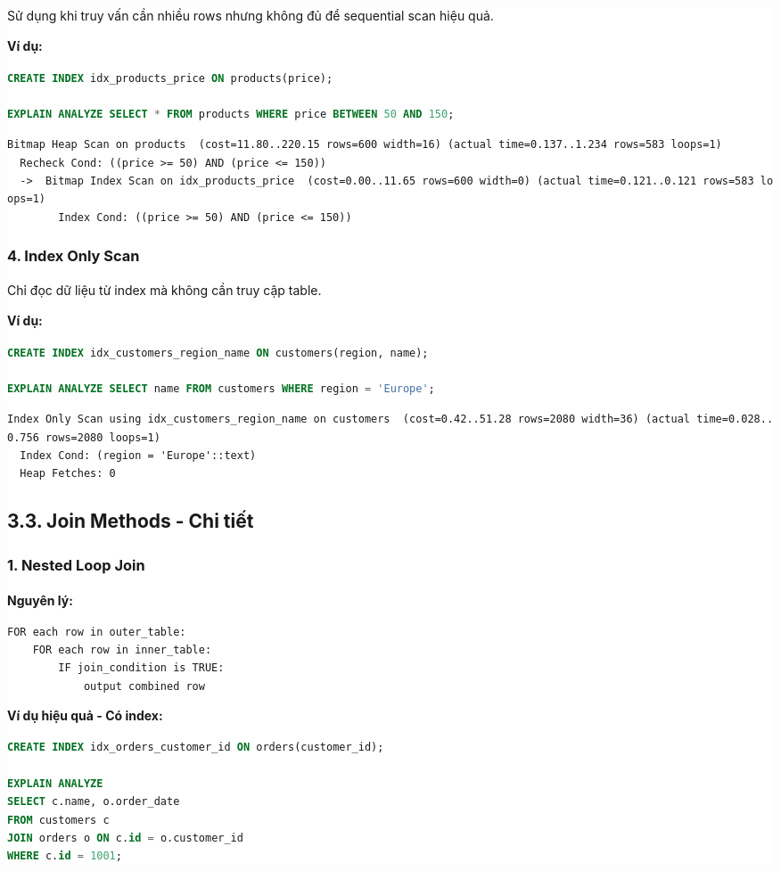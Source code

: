 Sử dụng khi truy vấn cần nhiều rows nhưng không đủ để sequential scan hiệu quả.

**Ví dụ:**

```sql
CREATE INDEX idx_products_price ON products(price);

EXPLAIN ANALYZE SELECT * FROM products WHERE price BETWEEN 50 AND 150;
```

```
Bitmap Heap Scan on products  (cost=11.80..220.15 rows=600 width=16) (actual time=0.137..1.234 rows=583 loops=1)
  Recheck Cond: ((price >= 50) AND (price <= 150))
  ->  Bitmap Index Scan on idx_products_price  (cost=0.00..11.65 rows=600 width=0) (actual time=0.121..0.121 rows=583 loops=1)
        Index Cond: ((price >= 50) AND (price <= 150))
```

### 4. Index Only Scan

Chỉ đọc dữ liệu từ index mà không cần truy cập table.

**Ví dụ:**

```sql
CREATE INDEX idx_customers_region_name ON customers(region, name);

EXPLAIN ANALYZE SELECT name FROM customers WHERE region = 'Europe';
```

```
Index Only Scan using idx_customers_region_name on customers  (cost=0.42..51.28 rows=2080 width=36) (actual time=0.028..0.756 rows=2080 loops=1)
  Index Cond: (region = 'Europe'::text)
  Heap Fetches: 0
```

## 3.3. Join Methods - Chi tiết

### 1. Nested Loop Join

**Nguyên lý:**

```
FOR each row in outer_table:
    FOR each row in inner_table:
        IF join_condition is TRUE:
            output combined row
```

**Ví dụ hiệu quả - Có index:**

```sql
CREATE INDEX idx_orders_customer_id ON orders(customer_id);

EXPLAIN ANALYZE
SELECT c.name, o.order_date
FROM customers c
JOIN orders o ON c.id = o.customer_id
WHERE c.id = 1001;
```
